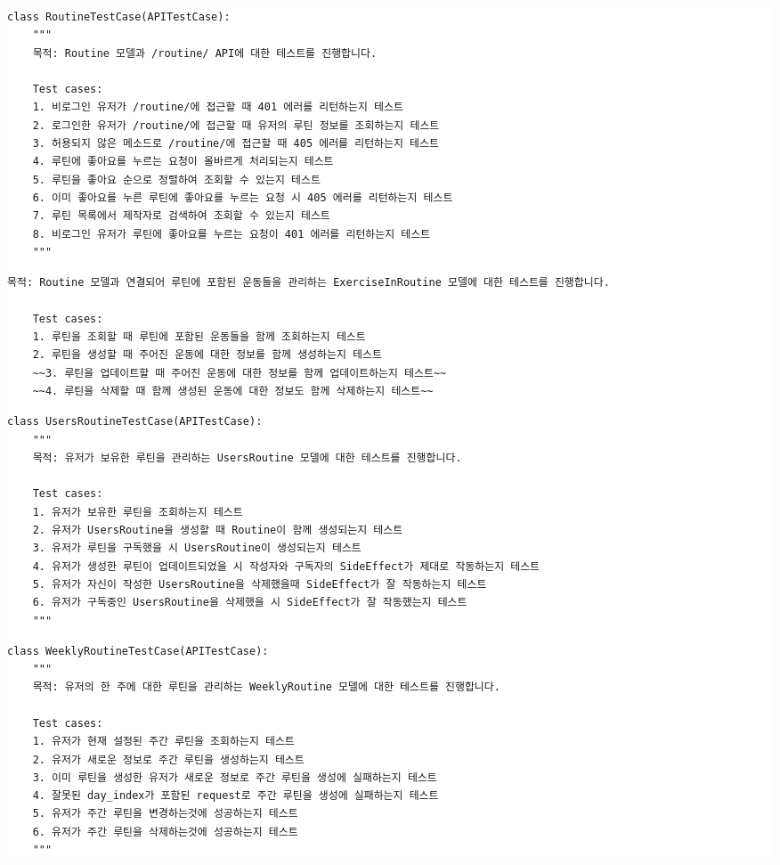 ```
class RoutineTestCase(APITestCase):
    """
    목적: Routine 모델과 /routine/ API에 대한 테스트를 진행합니다.

    Test cases:
    1. 비로그인 유저가 /routine/에 접근할 때 401 에러를 리턴하는지 테스트
    2. 로그인한 유저가 /routine/에 접근할 때 유저의 루틴 정보를 조회하는지 테스트
    3. 허용되지 않은 메소드로 /routine/에 접근할 때 405 에러를 리턴하는지 테스트
    4. 루틴에 좋아요를 누르는 요청이 올바르게 처리되는지 테스트
    5. 루틴을 좋아요 순으로 정렬하여 조회할 수 있는지 테스트
    6. 이미 좋아요를 누른 루틴에 좋아요를 누르는 요청 시 405 에러를 리턴하는지 테스트
    7. 루틴 목록에서 제작자로 검색하여 조회할 수 있는지 테스트
    8. 비로그인 유저가 루틴에 좋아요를 누르는 요청이 401 에러를 리턴하는지 테스트
    """
```

```
목적: Routine 모델과 연결되어 루틴에 포함된 운동들을 관리하는 ExerciseInRoutine 모델에 대한 테스트를 진행합니다.

    Test cases:
    1. 루틴을 조회할 때 루틴에 포함된 운동들을 함께 조회하는지 테스트
    2. 루틴을 생성할 때 주어진 운동에 대한 정보를 함께 생성하는지 테스트
    ~~3. 루틴을 업데이트할 때 주어진 운동에 대한 정보를 함께 업데이트하는지 테스트~~
    ~~4. 루틴을 삭제할 때 함께 생성된 운동에 대한 정보도 함께 삭제하는지 테스트~~
```

```
class UsersRoutineTestCase(APITestCase):
    """
    목적: 유저가 보유한 루틴을 관리하는 UsersRoutine 모델에 대한 테스트를 진행합니다.

    Test cases:
    1. 유저가 보유한 루틴을 조회하는지 테스트
    2. 유저가 UsersRoutine을 생성할 때 Routine이 함께 생성되는지 테스트
    3. 유저가 루틴을 구독했을 시 UsersRoutine이 생성되는지 테스트
    4. 유저가 생성한 루틴이 업데이트되었을 시 작성자와 구독자의 SideEffect가 제대로 작동하는지 테스트
    5. 유저가 자신이 작성한 UsersRoutine을 삭제했을때 SideEffect가 잘 작동하는지 테스트
    6. 유저가 구독중인 UsersRoutine을 삭제했을 시 SideEffect가 잘 작동했는지 테스트
    """
```

```
class WeeklyRoutineTestCase(APITestCase):
    """
    목적: 유저의 한 주에 대한 루틴을 관리하는 WeeklyRoutine 모델에 대한 테스트를 진행합니다.

    Test cases:
    1. 유저가 현재 설정된 주간 루틴을 조회하는지 테스트
    2. 유저가 새로운 정보로 주간 루틴을 생성하는지 테스트
    3. 이미 루틴을 생성한 유저가 새로운 정보로 주간 루틴을 생성에 실패하는지 테스트
    4. 잘못된 day_index가 포함된 request로 주간 루틴을 생성에 실패하는지 테스트
    5. 유저가 주간 루틴을 변경하는것에 성공하는지 테스트
    6. 유저가 주간 루틴을 삭제하는것에 성공하는지 테스트
    """
```
